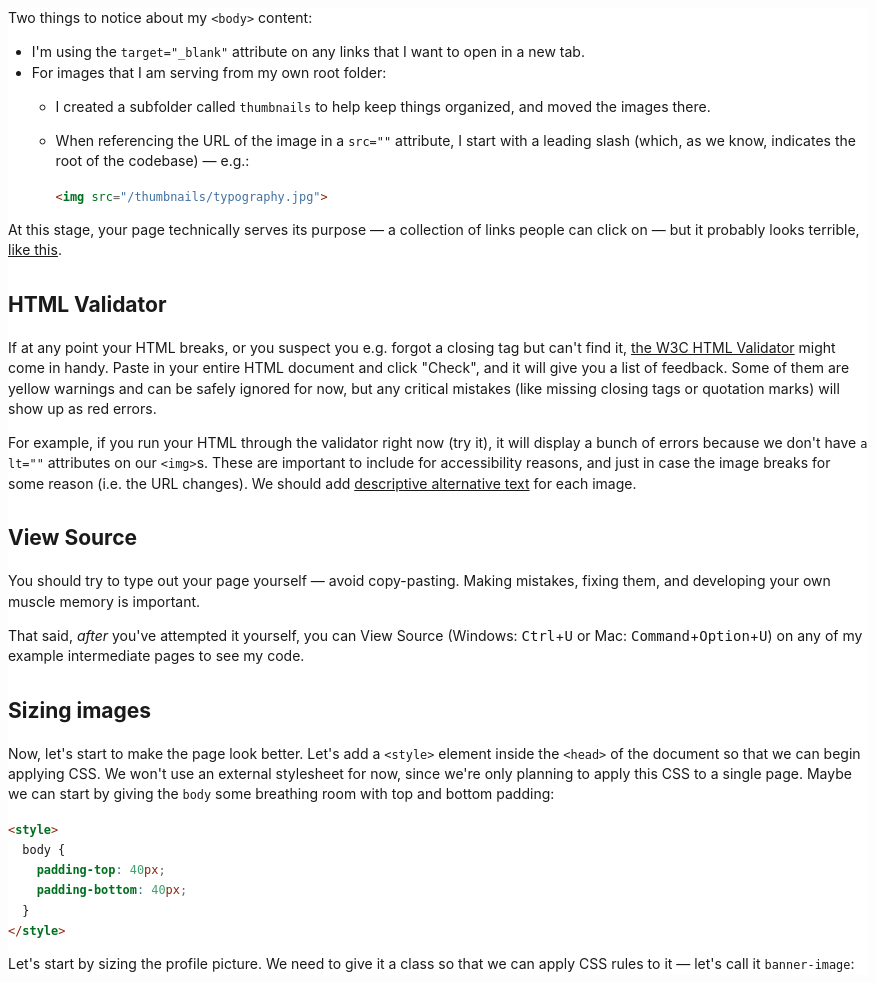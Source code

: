 Two things to notice about my `<body>` content:

- I'm using the `target="_blank"` attribute on any links that I want to open in a new tab.
- For images that I am serving from my own root folder:
    - I created a subfolder called `thumbnails` to help keep things organized, and moved the images there.
    - When referencing the URL of the image in a `src=""` attribute, I start with a leading slash (which, as we know, indicates the root of the codebase) — e.g.:

        ```html
        <img src="/thumbnails/typography.jpg">
        ```

At this stage, your page technically serves its purpose — a collection of links people can click on — but it probably looks terrible, [like this](https://rag.hu/01-content).

## HTML Validator

If at any point your HTML breaks, or you suspect you e.g. forgot a closing tag but can't find it, [the W3C HTML Validator](https://validator.w3.org/#validate_by_input) might come in handy. Paste in your entire HTML document and click "Check", and it will give you a list of feedback. Some of them are yellow warnings and can be safely ignored for now, but any critical mistakes (like missing closing tags or quotation marks) will show up as red errors.

For example, if you run your HTML through the validator right now (try it), it will display a bunch of errors because we don't have `alt=""` attributes on our `<img>`s. These are important to include for accessibility reasons, and just in case the image breaks for some reason (i.e. the URL changes). We should add [descriptive alternative text](https://developer.mozilla.org/en-US/docs/Web/HTML/Element/img#accessibility_concerns) for each image.

## View Source

You should try to type out your page yourself — avoid copy-pasting. Making mistakes, fixing them, and developing your own muscle memory is important.

That said, _after_ you've attempted it yourself, you can View Source (Windows: <kbd>Ctrl</kbd>+<kbd>U</kbd> or Mac: <kbd>Command</kbd>+<kbd>Option</kbd>+<kbd>U</kbd>) on any of my example intermediate pages to see my code.

## Sizing images

Now, let's start to make the page look better. Let's add a `<style>` element inside the `<head>` of the document so that we can begin applying CSS. We won't use an external stylesheet for now, since we're only planning to apply this CSS to a single page. Maybe we can start by giving the `body` some breathing room with top and bottom padding:

```html
<style>
  body {
    padding-top: 40px;
    padding-bottom: 40px;
  }
</style>
```

Let's start by sizing the profile picture. We need to give it a class so that we can apply CSS rules to it — let's call it `banner-image`:
